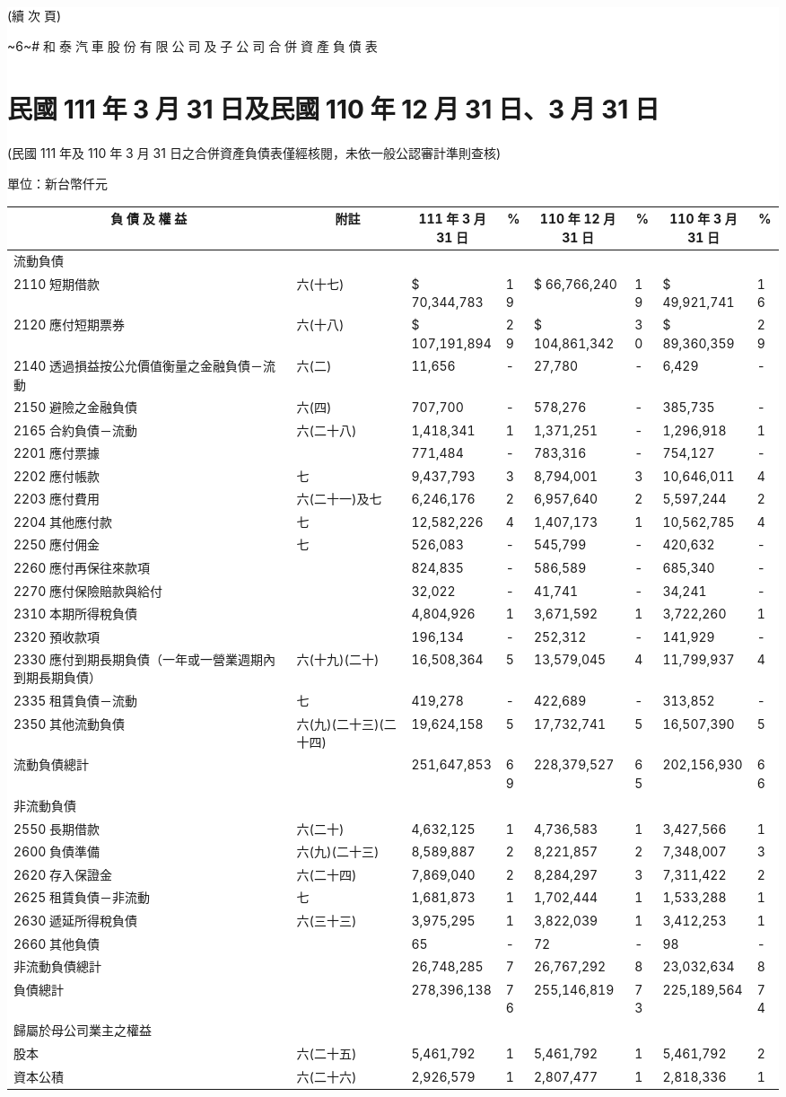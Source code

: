 (續 次 頁)

~6~# 和 泰 汽 車 股 份 有 限 公 司 及 子 公 司 合 併 資 產 負 債 表

# 民國 111 年 3 月 31 日及民國 110 年 12 月 31 日、3 月 31 日

(民國 111 年及 110 年 3 月 31 日之合併資產負債表僅經核閱，未依一般公認審計準則查核)

單位：新台幣仟元

|負 債 及 權 益|附註|111 年 3 月 31 日|%|110 年 12 月 31 日|%|110 年 3 月 31 日|%|
|---|---|---|---|---|---|---|---|
|流動負債| | | | | | | |
|2110 短期借款|六(十七)|$ 70,344,783|19|$ 66,766,240|19|$ 49,921,741|16|
|2120 應付短期票券|六(十八)|$ 107,191,894|29|$ 104,861,342|30|$ 89,360,359|29|
|2140 透過損益按公允價值衡量之金融負債－流動|六(二)|11,656|-|27,780|-|6,429|-|
|2150 避險之金融負債|六(四)|707,700|-|578,276|-|385,735|-|
|2165 合約負債－流動|六(二十八)|1,418,341|1|1,371,251|-|1,296,918|1|
|2201 應付票據| |771,484|-|783,316|-|754,127|-|
|2202 應付帳款|七|9,437,793|3|8,794,001|3|10,646,011|4|
|2203 應付費用|六(二十一)及七|6,246,176|2|6,957,640|2|5,597,244|2|
|2204 其他應付款|七|12,582,226|4|1,407,173|1|10,562,785|4|
|2250 應付佣金|七|526,083|-|545,799|-|420,632|-|
|2260 應付再保往來款項| |824,835|-|586,589|-|685,340|-|
|2270 應付保險賠款與給付| |32,022|-|41,741|-|34,241|-|
|2310 本期所得稅負債| |4,804,926|1|3,671,592|1|3,722,260|1|
|2320 預收款項| |196,134|-|252,312|-|141,929|-|
|2330 應付到期長期負債（一年或一營業週期內到期長期負債）|六(十九)(二十)|16,508,364|5|13,579,045|4|11,799,937|4|
|2335 租賃負債－流動|七|419,278|-|422,689|-|313,852|-|
|2350 其他流動負債|六(九)(二十三)(二十四)|19,624,158|5|17,732,741|5|16,507,390|5|
|流動負債總計| |251,647,853|69|228,379,527|65|202,156,930|66|
|非流動負債| | | | | | | |
|2550 長期借款|六(二十)|4,632,125|1|4,736,583|1|3,427,566|1|
|2600 負債準備|六(九)(二十三)|8,589,887|2|8,221,857|2|7,348,007|3|
|2620 存入保證金|六(二十四)|7,869,040|2|8,284,297|3|7,311,422|2|
|2625 租賃負債－非流動|七|1,681,873|1|1,702,444|1|1,533,288|1|
|2630 遞延所得稅負債|六(三十三)|3,975,295|1|3,822,039|1|3,412,253|1|
|2660 其他負債| |65|-|72|-|98|-|
|非流動負債總計| |26,748,285|7|26,767,292|8|23,032,634|8|
|負債總計| |278,396,138|76|255,146,819|73|225,189,564|74|
|歸屬於母公司業主之權益| | | | | | | |
|股本|六(二十五)|5,461,792|1|5,461,792|1|5,461,792|2|
|資本公積|六(二十六)|2,926,579|1|2,807,477|1|2,818,336|1|